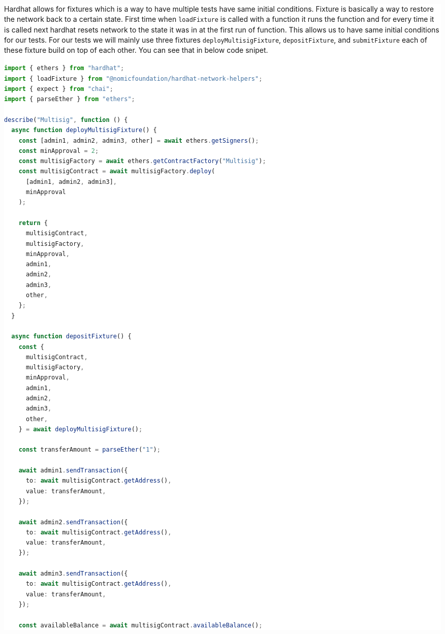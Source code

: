 Hardhat allows for fixtures which is a way to have multiple tests have same initial conditions. Fixture is basically a way to restore the network back to a certain state. First time when `loadFixture` is called with a function it runs the function and for every time it is called next hardhat resets network to the state it was in at the first run of function. This allows us to have same initial conditions for our tests. For our tests we will mainly use three fixtures `deployMultisigFixture`, `depositFixture`, and `submitFixture` each of these fixture build on top of each other. You can see that in below code snipet.

```typescript
import { ethers } from "hardhat";
import { loadFixture } from "@nomicfoundation/hardhat-network-helpers";
import { expect } from "chai";
import { parseEther } from "ethers";

describe("Multisig", function () {
  async function deployMultisigFixture() {
    const [admin1, admin2, admin3, other] = await ethers.getSigners();
    const minApproval = 2;
    const multisigFactory = await ethers.getContractFactory("Multisig");
    const multisigContract = await multisigFactory.deploy(
      [admin1, admin2, admin3],
      minApproval
    );

    return {
      multisigContract,
      multisigFactory,
      minApproval,
      admin1,
      admin2,
      admin3,
      other,
    };
  }

  async function depositFixture() {
    const {
      multisigContract,
      multisigFactory,
      minApproval,
      admin1,
      admin2,
      admin3,
      other,
    } = await deployMultisigFixture();

    const transferAmount = parseEther("1");

    await admin1.sendTransaction({
      to: await multisigContract.getAddress(),
      value: transferAmount,
    });

    await admin2.sendTransaction({
      to: await multisigContract.getAddress(),
      value: transferAmount,
    });

    await admin3.sendTransaction({
      to: await multisigContract.getAddress(),
      value: transferAmount,
    });

    const availableBalance = await multisigContract.availableBalance();
```